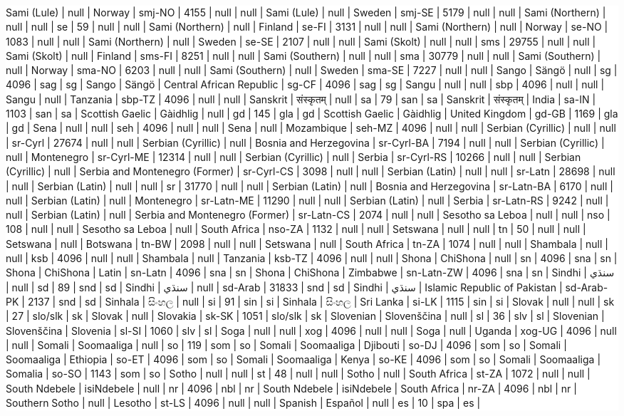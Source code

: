 Sami (Lule) | null | Norway | smj-NO | 4155 | null | null |
Sami (Lule) | null | Sweden | smj-SE | 5179 | null | null |
Sami (Northern) | null | null | se | 59 | null | null |
Sami (Northern) | null | Finland | se-FI | 3131 | null | null |
Sami (Northern) | null | Norway | se-NO | 1083 | null | null |
Sami (Northern) | null | Sweden | se-SE | 2107 | null | null |
Sami (Skolt) | null | null | sms | 29755 | null | null |
Sami (Skolt) | null | Finland | sms-FI | 8251 | null | null |
Sami (Southern) | null | null | sma | 30779 | null | null |
Sami (Southern) | null | Norway | sma-NO | 6203 | null | null |
Sami (Southern) | null | Sweden | sma-SE | 7227 | null | null |
Sango | Sängö | null | sg | 4096 | sag | sg |
Sango | Sängö | Central African Republic | sg-CF | 4096 | sag | sg |
Sangu | null | null | sbp | 4096 | null | null |
Sangu | null | Tanzania | sbp-TZ | 4096 | null | null |
Sanskrit | संस्कृतम् | null | sa | 79 | san | sa |
Sanskrit | संस्कृतम् | India | sa-IN | 1103 | san | sa |
Scottish Gaelic | Gàidhlig | null | gd | 145 | gla | gd |
Scottish Gaelic | Gàidhlig | United Kingdom | gd-GB | 1169 | gla | gd |
Sena | null | null | seh | 4096 | null | null |
Sena | null | Mozambique | seh-MZ | 4096 | null | null |
Serbian (Cyrillic) | null | null | sr-Cyrl | 27674 | null | null |
Serbian (Cyrillic) | null | Bosnia and Herzegovina | sr-Cyrl-BA | 7194 | null | null |
Serbian (Cyrillic) | null | Montenegro | sr-Cyrl-ME | 12314 | null | null |
Serbian (Cyrillic) | null | Serbia | sr-Cyrl-RS | 10266 | null | null |
Serbian (Cyrillic) | null | Serbia and Montenegro (Former) | sr-Cyrl-CS | 3098 | null | null |
Serbian (Latin) | null | null | sr-Latn | 28698 | null | null |
Serbian (Latin) | null | null | sr | 31770 | null | null |
Serbian (Latin) | null | Bosnia and Herzegovina | sr-Latn-BA | 6170 | null | null |
Serbian (Latin) | null | Montenegro | sr-Latn-ME | 11290 | null | null |
Serbian (Latin) | null | Serbia | sr-Latn-RS | 9242 | null | null |
Serbian (Latin) | null | Serbia and Montenegro (Former) | sr-Latn-CS | 2074 | null | null |
Sesotho sa Leboa | null | null | nso | 108 | null | null |
Sesotho sa Leboa | null | South Africa | nso-ZA | 1132 | null | null |
Setswana | null | null | tn | 50 | null | null |
Setswana | null | Botswana | tn-BW | 2098 | null | null |
Setswana | null | South Africa | tn-ZA | 1074 | null | null |
Shambala | null | null | ksb | 4096 | null | null |
Shambala | null | Tanzania | ksb-TZ | 4096 | null | null |
Shona | ChiShona | null | sn | 4096 | sna | sn |
Shona | ChiShona | Latin | sn-Latn | 4096 | sna | sn |
Shona | ChiShona | Zimbabwe | sn-Latn-ZW | 4096 | sna | sn |
Sindhi | سنڌي‎ | null | sd | 89 | snd | sd |
Sindhi | سنڌي‎ | null | sd-Arab | 31833 | snd | sd |
Sindhi | سنڌي‎ | Islamic Republic of Pakistan | sd-Arab-PK | 2137 | snd | sd |
Sinhala | සිංහල | null | si | 91 | sin | si |
Sinhala | සිංහල | Sri Lanka | si-LK | 1115 | sin | si |
Slovak | null | null | sk | 27 | slo/slk | sk |
Slovak | null | Slovakia | sk-SK | 1051 | slo/slk | sk |
Slovenian | Slovenščina | null | sl | 36 | slv | sl |
Slovenian | Slovenščina | Slovenia | sl-SI | 1060 | slv | sl |
Soga | null | null | xog | 4096 | null | null |
Soga | null | Uganda | xog-UG | 4096 | null | null |
Somali | Soomaaliga | null | so | 119 | som | so |
Somali | Soomaaliga | Djibouti | so-DJ | 4096 | som | so |
Somali | Soomaaliga | Ethiopia | so-ET | 4096 | som | so |
Somali | Soomaaliga | Kenya | so-KE | 4096 | som | so |
Somali | Soomaaliga | Somalia | so-SO | 1143 | som | so |
Sotho | null | null | st | 48 | null | null |
Sotho | null | South Africa | st-ZA | 1072 | null | null |
South Ndebele | isiNdebele | null | nr | 4096 | nbl | nr |
South Ndebele | isiNdebele | South Africa | nr-ZA | 4096 | nbl | nr |
Southern Sotho | null | Lesotho | st-LS | 4096 | null | null |
Spanish | Español | null | es | 10 | spa | es |